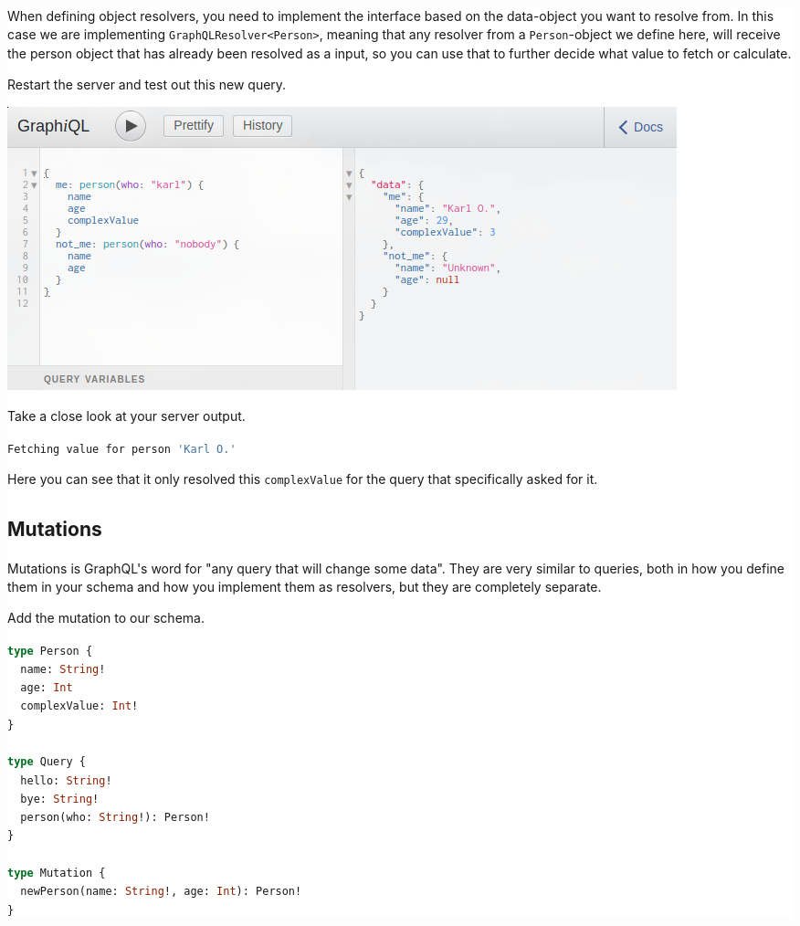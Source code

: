 When defining object resolvers, you need to implement the interface based on the data-object you want to resolve from. In this case we are implementing `GraphQLResolver<Person>`, meaning that any resolver from a `Person`-object we define here, will receive the person object that has already been resolved as a input, so you can use that to further decide what value to fetch or calculate.

Restart the server and test out this new query.

!["Example of GraphQL value resolving"](./resolve-resolve.png)

Take a close look at your server output.

```bash
Fetching value for person 'Karl O.'
```

Here you can see that it only resolved this `complexValue` for the query that specifically asked for it.

## Mutations

Mutations is GraphQL's word for "any query that will change some data". They are very similar to queries, both in how you define them in your schema and how you implement them as resolvers, but they are completely separate.

Add the mutation to our schema.

```graphql
type Person {
  name: String!
  age: Int
  complexValue: Int!
}

type Query {
  hello: String!
  bye: String!
  person(who: String!): Person!
}

type Mutation {
  newPerson(name: String!, age: Int): Person!
}
```
